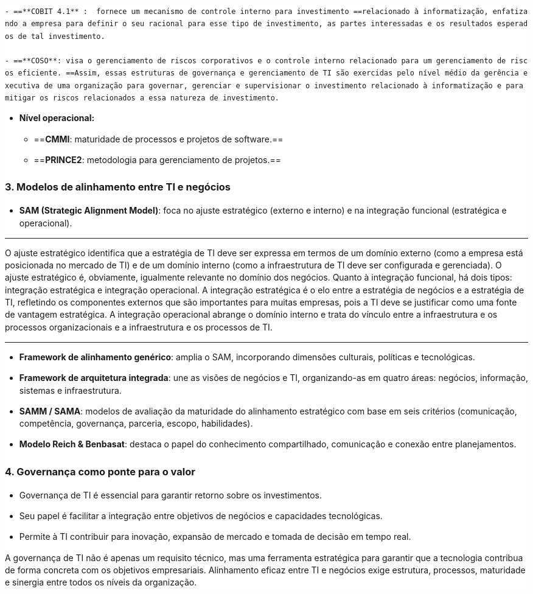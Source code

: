     - ==**COBIT 4.1** :  fornece um mecanismo de controle interno para investimento ==relacionado à informatização, enfatizando a empresa para definir o seu racional para esse tipo de investimento, as partes interessadas e os resultados esperados de tal investimento. 
    
    - ==**COSO**: visa o gerenciamento de riscos corporativos e o controle interno relacionado para um gerenciamento de riscos eficiente. ==Assim, essas estruturas de governança e gerenciamento de TI são exercidas pelo nível médio da gerência executiva de uma organização para governar, gerenciar e supervisionar o investimento relacionado à informatização e para mitigar os riscos relacionados a essa natureza de investimento.
    
- **Nível operacional:**
    
    - ==**CMMI**: maturidade de processos e projetos de software.==
        
    - ==**PRINCE2**: metodologia para gerenciamento de projetos.==
        

### 3. **Modelos de alinhamento entre TI e negócios**

- **SAM (Strategic Alignment Model)**: foca no ajuste estratégico (externo e interno) e na integração funcional (estratégica e operacional).
---
O ajuste estratégico identifica que a estratégia de TI deve ser expressa em termos de um domínio externo (como a empresa está posicionada no mercado de TI) e de um domínio interno (como a infraestrutura de TI deve ser configurada e gerenciada). O ajuste estratégico é, obviamente, igualmente relevante no domínio dos negócios. Quanto à integração funcional, há dois tipos: integração estratégica e integração operacional. A integração estratégica é o elo entre a estratégia de negócios e a estratégia de TI, refletindo os componentes externos que são importantes para muitas empresas, pois a TI deve se justificar como uma fonte de vantagem estratégica. A integração operacional abrange o domínio interno e trata do vínculo entre a infraestrutura e os processos organizacionais e a infraestrutura e os processos de TI.

----

    
- **Framework de alinhamento genérico**: amplia o SAM, incorporando dimensões culturais, políticas e tecnológicas.
    
- **Framework de arquitetura integrada**: une as visões de negócios e TI, organizando-as em quatro áreas: negócios, informação, sistemas e infraestrutura.
    
- **SAMM / SAMA**: modelos de avaliação da maturidade do alinhamento estratégico com base em seis critérios (comunicação, competência, governança, parceria, escopo, habilidades).
    
- **Modelo Reich & Benbasat**: destaca o papel do conhecimento compartilhado, comunicação e conexão entre planejamentos.
    

### 4. **Governança como ponte para o valor**

- Governança de TI é essencial para garantir retorno sobre os investimentos.
    
- Seu papel é facilitar a integração entre objetivos de negócios e capacidades tecnológicas.
    
- Permite à TI contribuir para inovação, expansão de mercado e tomada de decisão em tempo real.

A governança de TI não é apenas um requisito técnico, mas uma ferramenta estratégica para garantir que a tecnologia contribua de forma concreta com os objetivos empresariais. Alinhamento eficaz entre TI e negócios exige estrutura, processos, maturidade e sinergia entre todos os níveis da organização.
